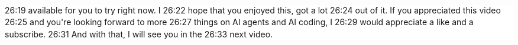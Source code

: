 26:19
available for you to try right now. I
26:22
hope that you enjoyed this, got a lot
26:24
out of it. If you appreciated this video
26:25
and you're looking forward to more
26:27
things on AI agents and AI coding, I
26:29
would appreciate a like and a subscribe.
26:31
And with that, I will see you in the
26:33
next video.